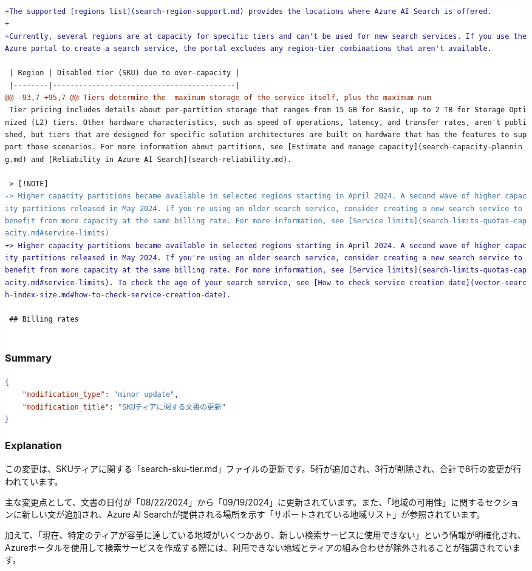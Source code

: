 ````diff
+The supported [regions list](search-region-support.md) provides the locations where Azure AI Search is offered.
+
+Currently, several regions are at capacity for specific tiers and can't be used for new search services. If you use the Azure portal to create a search service, the portal excludes any region-tier combinations that aren't available.
 
 | Region | Disabled tier (SKU) due to over-capacity |
 |--------|------------------------------------------|
@@ -93,7 +95,7 @@ Tiers determine the  maximum storage of the service itself, plus the maximum num
 Tier pricing includes details about per-partition storage that ranges from 15 GB for Basic, up to 2 TB for Storage Optimized (L2) tiers. Other hardware characteristics, such as speed of operations, latency, and transfer rates, aren't published, but tiers that are designed for specific solution architectures are built on hardware that has the features to support those scenarios. For more information about partitions, see [Estimate and manage capacity](search-capacity-planning.md) and [Reliability in Azure AI Search](search-reliability.md).
 
 > [!NOTE]
-> Higher capacity partitions became available in selected regions starting in April 2024. A second wave of higher capacity partitions released in May 2024. If you're using an older search service, consider creating a new search service to benefit from more capacity at the same billing rate. For more information, see [Service limits](search-limits-quotas-capacity.md#service-limits)
+> Higher capacity partitions became available in selected regions starting in April 2024. A second wave of higher capacity partitions released in May 2024. If you're using an older search service, consider creating a new search service to benefit from more capacity at the same billing rate. For more information, see [Service limits](search-limits-quotas-capacity.md#service-limits). To check the age of your search service, see [How to check service creation date](vector-search-index-size.md#how-to-check-service-creation-date).
 
 ## Billing rates
 
````
</details>

### Summary

```json
{
    "modification_type": "minor update",
    "modification_title": "SKUティアに関する文書の更新"
}
```

### Explanation
この変更は、SKUティアに関する「search-sku-tier.md」ファイルの更新です。5行が追加され、3行が削除され、合計で8行の変更が行われています。

主な変更点として、文書の日付が「08/22/2024」から「09/19/2024」に更新されています。また、「地域の可用性」に関するセクションに新しい文が追加され、Azure AI Searchが提供される場所を示す「サポートされている地域リスト」が参照されています。

加えて、「現在、特定のティアが容量に達している地域がいくつかあり、新しい検索サービスに使用できない」という情報が明確化され、Azureポータルを使用して検索サービスを作成する際には、利用できない地域とティアの組み合わせが除外されることが強調されています。
